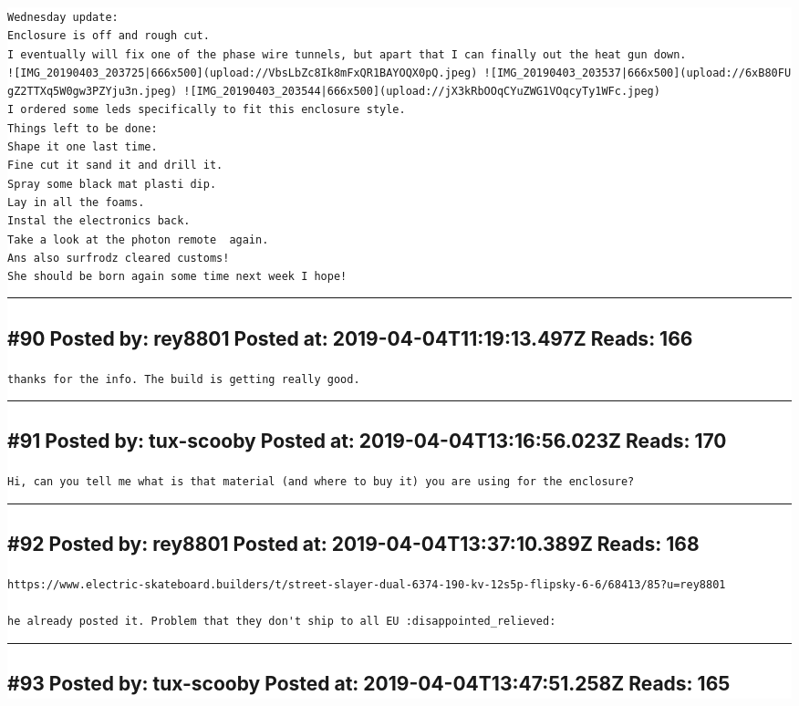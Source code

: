 ```
Wednesday update:
Enclosure is off and rough cut.
I eventually will fix one of the phase wire tunnels, but apart that I can finally out the heat gun down.
![IMG_20190403_203725|666x500](upload://VbsLbZc8Ik8mFxQR1BAYOQX0pQ.jpeg) ![IMG_20190403_203537|666x500](upload://6xB80FUgZ2TTXq5W0gw3PZYju3n.jpeg) ![IMG_20190403_203544|666x500](upload://jX3kRbOOqCYuZWG1VOqcyTy1WFc.jpeg) 
I ordered some leds specifically to fit this enclosure style.
Things left to be done:
Shape it one last time.
Fine cut it sand it and drill it.
Spray some black mat plasti dip.
Lay in all the foams.
Instal the electronics back.
Take a look at the photon remote  again.
Ans also surfrodz cleared customs! 
She should be born again some time next week I hope!
```

---
## \#90 Posted by: rey8801 Posted at: 2019-04-04T11:19:13.497Z Reads: 166

```
thanks for the info. The build is getting really good.
```

---
## \#91 Posted by: tux-scooby Posted at: 2019-04-04T13:16:56.023Z Reads: 170

```
Hi, can you tell me what is that material (and where to buy it) you are using for the enclosure?
```

---
## \#92 Posted by: rey8801 Posted at: 2019-04-04T13:37:10.389Z Reads: 168

```
https://www.electric-skateboard.builders/t/street-slayer-dual-6374-190-kv-12s5p-flipsky-6-6/68413/85?u=rey8801

he already posted it. Problem that they don't ship to all EU :disappointed_relieved:
```

---
## \#93 Posted by: tux-scooby Posted at: 2019-04-04T13:47:51.258Z Reads: 165
